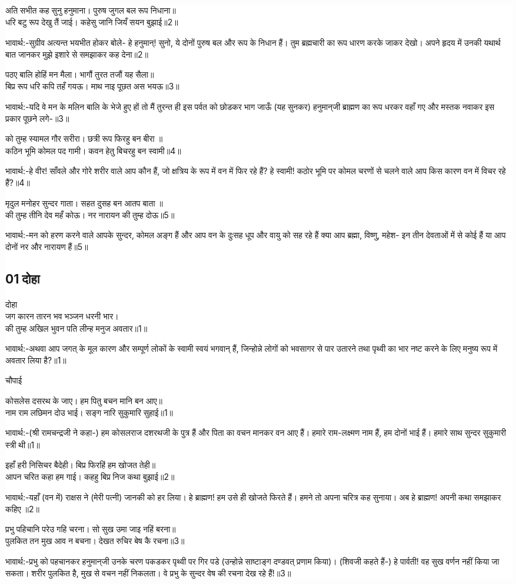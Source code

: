 अति सभीत कह सुनु हनुमाना। पुरुष जुगल बल रूप निधाना॥  
धरि बटु रूप देखु तैं जाई। कहेसु जानि जियँ सयन बुझाई॥2॥  

भावार्थ:-सुग्रीव अत्यन्त भयभीत होकर बोले- हे हनुमान्‌! सुनो, ये दोनों पुरुष बल और रूप के निधान हैं। तुम ब्रह्मचारी का रूप धारण करके जाकर देखो। अपने हृदय में उनकी यथार्थ बात जानकर मुझे इशारे से समझाकर कह देना॥2॥  

पठए बालि होहिं मन मैला। भागौं तुरत तजौं यह सैला॥  
बिप्र रूप धरि कपि तहँ गयऊ। माथ नाइ पूछत अस भयऊ॥3॥  

भावार्थ:-यदि वे मन के मलिन बालि के भेजे हुए हों तो मैं तुरन्त ही इस पर्वत को छोडकर भाग जाऊँ (यह सुनकर) हनुमान्‌जी ब्राह्मण का रूप धरकर वहाँ गए और मस्तक नवाकर इस प्रकार पूछने लगे-॥3॥  

को तुम्ह स्यामल गौर सरीरा। छत्री रूप फिरहु बन बीरा ॥  
कठिन भूमि कोमल पद गामी। कवन हेतु बिचरहु बन स्वामी॥4॥  

भावार्थ:-हे वीर! साँवले और गोरे शरीर वाले आप कौन हैं, जो क्षत्रिय के रूप में वन में फिर रहे हैं? हे स्वामी! कठोर भूमि पर कोमल चरणों से चलने वाले आप किस कारण वन में विचर रहे हैं?॥4॥  

मृदुल मनोहर सुन्दर गाता। सहत दुसह बन आतप बाता ॥  
की तुम्ह तीनि देव महँ कोऊ। नर नारायन की तुम्ह दोऊ॥5॥  

भावार्थ:-मन को हरण करने वाले आपके सुन्दर, कोमल अङ्ग हैं और आप वन के दुःसह धूप और वायु को सह रहे हैं क्या आप ब्रह्मा, विष्णु, महेश- इन तीन देवताओं में से कोई हैं या आप दोनों नर और नारायण हैं॥5॥  

<div class="audioEmbed"  caption="AIR-वाचनम्" src="https://archive
.org/download/rAmcharitmAnas-AIR/EPI-266.mp3"></div>


## 01 दोहा
दोहा  
जग कारन तारन भव भञ्जन धरनी भार।  
की तुम्ह अखिल भुवन पति लीन्ह मनुज अवतार॥1॥  

भावार्थ:-अथवा आप जगत्‌ के मूल कारण और सम्पूर्ण लोकों के स्वामी स्वयं भगवान्‌ हैं, जिन्होन्ने लोगों को भवसागर से पार उतारने तथा पृथ्वी का भार नष्ट करने के लिए मनुष्य रूप में अवतार लिया है?॥1॥  




चौपाई  

कोसलेस दसरथ के जाए। हम पितु बचन मानि बन आए॥  
नाम राम लछिमन दोउ भाई। सङ्ग नारि सुकुमारि सुहाई॥1॥  

भावार्थ:-(श्री रामचन्द्रजी ने कहा-) हम कोसलराज दशरथजी के पुत्र हैं और पिता का वचन मानकर वन आए हैं। हमारे राम-लक्ष्मण नाम हैं, हम दोनों भाई हैं। हमारे साथ सुन्दर सुकुमारी स्त्री थी॥1॥  

इहाँ हरी निसिचर बैदेही। बिप्र फिरहिं हम खोजत तेही॥  
आपन चरित कहा हम गाई। कहहु बिप्र निज कथा बुझाई॥2॥  

भावार्थ:-यहाँ (वन में) राक्षस ने (मेरी पत्नी) जानकी को हर लिया। हे ब्राह्मण! हम उसे ही खोजते फिरते हैं। हमने तो अपना चरित्र कह सुनाया। अब हे ब्राह्मण! अपनी कथा समझाकर कहिए ॥2॥  

प्रभु पहिचानि परेउ गहि चरना। सो सुख उमा जाइ नहिं बरना॥  
पुलकित तन मुख आव न बचना। देखत रुचिर बेष कै रचना॥3॥  

भावार्थ:-प्रभु को पहचानकर हनुमान्‌जी उनके चरण पकडकर पृथ्वी पर गिर पडे (उन्होन्ने साष्टाङ्ग दण्डवत्‌ प्रणाम किया)। (शिवजी कहते हैं-) हे पार्वती! वह सुख वर्णन नहीं किया जा सकता। शरीर पुलकित है, मुख से वचन नहीं निकलता। वे प्रभु के सुन्दर वेष की रचना देख रहे हैं!॥3॥  

